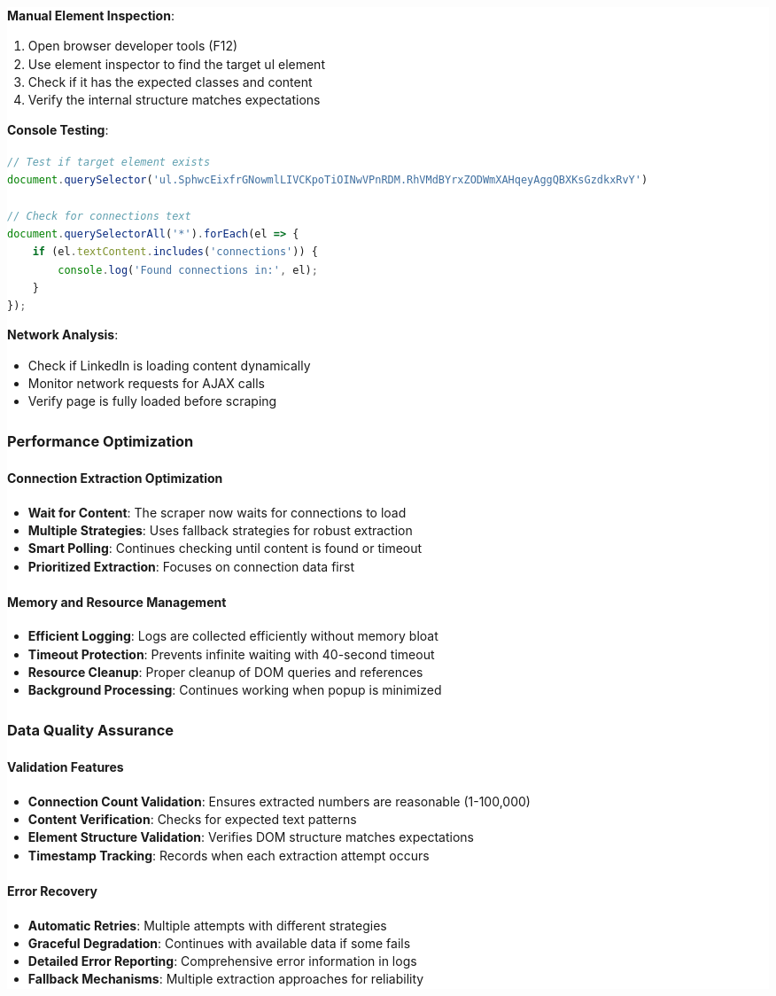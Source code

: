 **Manual Element Inspection**:
1. Open browser developer tools (F12)
2. Use element inspector to find the target ul element
3. Check if it has the expected classes and content
4. Verify the internal structure matches expectations

**Console Testing**:
```javascript
// Test if target element exists
document.querySelector('ul.SphwcEixfrGNowmlLIVCKpoTiOINwVPnRDM.RhVMdBYrxZODWmXAHqeyAggQBXKsGzdkxRvY')

// Check for connections text
document.querySelectorAll('*').forEach(el => {
    if (el.textContent.includes('connections')) {
        console.log('Found connections in:', el);
    }
});
```

**Network Analysis**:
- Check if LinkedIn is loading content dynamically
- Monitor network requests for AJAX calls
- Verify page is fully loaded before scraping

### Performance Optimization

#### Connection Extraction Optimization
- **Wait for Content**: The scraper now waits for connections to load
- **Multiple Strategies**: Uses fallback strategies for robust extraction
- **Smart Polling**: Continues checking until content is found or timeout
- **Prioritized Extraction**: Focuses on connection data first

#### Memory and Resource Management
- **Efficient Logging**: Logs are collected efficiently without memory bloat
- **Timeout Protection**: Prevents infinite waiting with 40-second timeout
- **Resource Cleanup**: Proper cleanup of DOM queries and references
- **Background Processing**: Continues working when popup is minimized

### Data Quality Assurance

#### Validation Features
- **Connection Count Validation**: Ensures extracted numbers are reasonable (1-100,000)
- **Content Verification**: Checks for expected text patterns
- **Element Structure Validation**: Verifies DOM structure matches expectations
- **Timestamp Tracking**: Records when each extraction attempt occurs

#### Error Recovery
- **Automatic Retries**: Multiple attempts with different strategies
- **Graceful Degradation**: Continues with available data if some fails
- **Detailed Error Reporting**: Comprehensive error information in logs
- **Fallback Mechanisms**: Multiple extraction approaches for reliability
